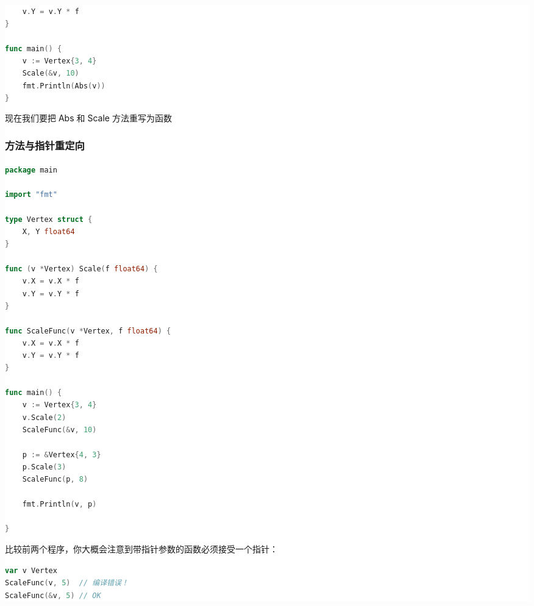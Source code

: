 ```go
	v.Y = v.Y * f
}

func main() {
	v := Vertex{3, 4}
	Scale(&v, 10)
	fmt.Println(Abs(v))
}
```

现在我们要把 Abs 和 Scale 方法重写为函数

### 方法与指针重定向

```go
package main

import "fmt"

type Vertex struct {
	X, Y float64
}

func (v *Vertex) Scale(f float64) {
	v.X = v.X * f
	v.Y = v.Y * f
}

func ScaleFunc(v *Vertex, f float64) {
	v.X = v.X * f
	v.Y = v.Y * f
}

func main() {
	v := Vertex{3, 4}
	v.Scale(2)
	ScaleFunc(&v, 10)

	p := &Vertex{4, 3}
	p.Scale(3)
	ScaleFunc(p, 8)

	fmt.Println(v, p)

}
```

比较前两个程序，你大概会注意到带指针参数的函数必须接受一个指针：

```go
var v Vertex
ScaleFunc(v, 5)  // 编译错误！
ScaleFunc(&v, 5) // OK
```
